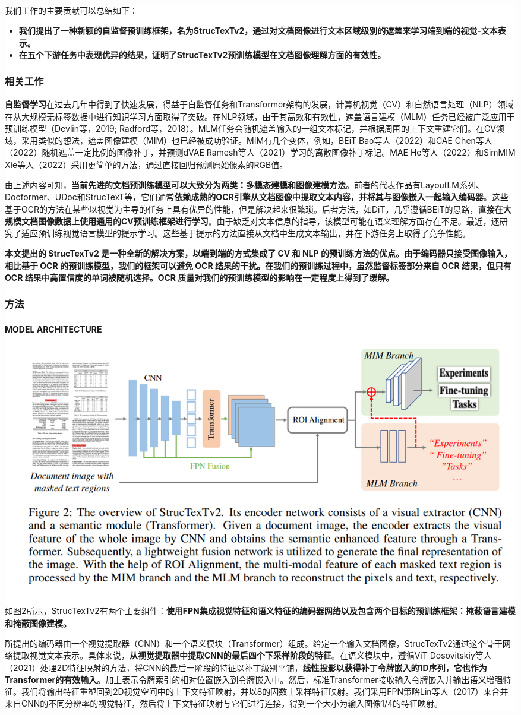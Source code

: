 我们工作的主要贡献可以总结如下：

- **我们提出了一种新颖的自监督预训练框架，名为StrucTexTv2，通过对文档图像进行文本区域级别的遮盖来学习端到端的视觉-文本表示。**
- **在五个下游任务中表现优异的结果，证明了StrucTexTv2预训练模型在文档图像理解方面的有效性。**

### 相关工作

**自监督学习**在过去几年中得到了快速发展，得益于自监督任务和Transformer架构的发展，计算机视觉（CV）和自然语言处理（NLP）领域在从大规模无标签数据中进行知识学习方面取得了突破。在NLP领域，由于其高效和有效性，遮盖语言建模（MLM）任务已经被广泛应用于预训练模型（Devlin等，2019; Radford等，2018）。MLM任务会随机遮盖输入的一组文本标记，并根据周围的上下文重建它们。在CV领域，采用类似的想法，遮盖图像建模（MIM）也已经被成功验证。MIM有几个变体，例如，BEiT Bao等人（2022）和CAE Chen等人（2022）随机遮盖一定比例的图像补丁，并预测dVAE Ramesh等人（2021）学习的离散图像补丁标记。MAE He等人（2022）和SimMIM Xie等人（2022）采用更简单的方法，通过直接回归预测原始像素的RGB值。

由上述内容可知，**当前先进的文档预训练模型可以大致分为两类：多模态建模和图像建模方法**。前者的代表作品有LayoutLM系列、Docformer、UDoc和StrucTexT等，它们通常**依赖成熟的OCR引擎从文档图像中提取文本内容，并将其与图像嵌入一起输入编码器**。这些基于OCR的方法在某些以视觉为主导的任务上具有优异的性能，但是解决起来很繁琐。后者方法，如DiT，几乎遵循BEiT的思路，**直接在大规模文档图像数据上使用通用的CV预训练框架进行学习**。由于缺乏对文本信息的指导，该模型可能在语义理解方面存在不足。最近，还研究了适应预训练视觉语言模型的提示学习。这些基于提示的方法直接从文档中生成文本输出，并在下游任务上取得了竞争性能。

**本文提出的 StrucTexTv2 是一种全新的解决方案，以端到端的方式集成了 CV 和 NLP 的预训练方法的优点。由于编码器只接受图像输入，相比基于 OCR 的预训练模型，我们的框架可以避免 OCR 结果的干扰。在我们的预训练过程中，虽然监督标签部分来自 OCR 结果，但只有 OCR 结果中高置信度的单词被随机选择。OCR 质量对我们的预训练模型的影响在一定程度上得到了缓解。**

### 方法

####  MODEL ARCHITECTURE

![image-20230411204156332](image/image-20230411204156332.png)

如图2所示，StrucTexTv2有两个主要组件：**使用FPN集成视觉特征和语义特征的编码器网络以及包含两个目标的预训练框架：掩蔽语言建模和掩蔽图像建模。**

所提出的编码器由一个视觉提取器（CNN）和一个语义模块（Transformer）组成。给定一个输入文档图像，StrucTexTv2通过这个骨干网络提取视觉文本表示。具体来说，**从视觉提取器中提取CNN的最后四个下采样阶段的特征**。在语义模块中，遵循ViT Dosovitskiy等人（2021）处理2D特征映射的方法，将CNN的最后一阶段的特征以补丁级别平铺，**线性投影以获得补丁令牌嵌入的1D序列，它也作为Transformer的有效输入**。加上表示令牌索引的相对位置嵌入到令牌嵌入中。然后，标准Transformer接收输入令牌嵌入并输出语义增强特征。我们将输出特征重塑回到2D视觉空间中的上下文特征映射，并以8的因数上采样特征映射。我们采用FPN策略Lin等人（2017）来合并来自CNN的不同分辨率的视觉特征，然后将上下文特征映射与它们进行连接，得到一个大小为输入图像1/4的特征映射。
